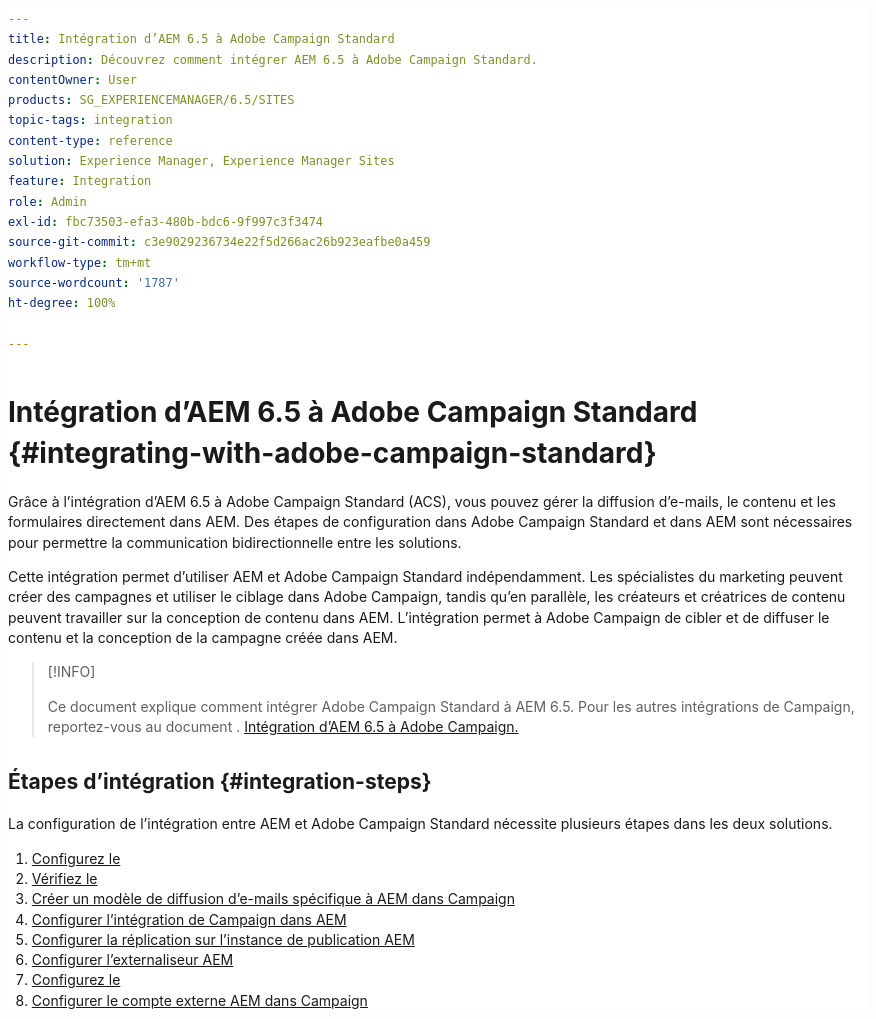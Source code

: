 ```yaml
---
title: Intégration d’AEM 6.5 à Adobe Campaign Standard
description: Découvrez comment intégrer AEM 6.5 à Adobe Campaign Standard.
contentOwner: User
products: SG_EXPERIENCEMANAGER/6.5/SITES
topic-tags: integration
content-type: reference
solution: Experience Manager, Experience Manager Sites
feature: Integration
role: Admin
exl-id: fbc73503-efa3-480b-bdc6-9f997c3f3474
source-git-commit: c3e9029236734e22f5d266ac26b923eafbe0a459
workflow-type: tm+mt
source-wordcount: '1787'
ht-degree: 100%

---
```


# Intégration d’AEM 6.5 à Adobe Campaign Standard {#integrating-with-adobe-campaign-standard}

Grâce à l’intégration d’AEM 6.5 à Adobe Campaign Standard (ACS), vous pouvez gérer la diffusion d’e-mails, le contenu et les formulaires directement dans AEM. Des étapes de configuration dans Adobe Campaign Standard et dans AEM sont nécessaires pour permettre la communication bidirectionnelle entre les solutions.

Cette intégration permet d’utiliser AEM et Adobe Campaign Standard indépendamment. Les spécialistes du marketing peuvent créer des campagnes et utiliser le ciblage dans Adobe Campaign, tandis qu’en parallèle, les créateurs et créatrices de contenu peuvent travailler sur la conception de contenu dans AEM. L’intégration permet à Adobe Campaign de cibler et de diffuser le contenu et la conception de la campagne créée dans AEM.

>[!INFO]
>
>Ce document explique comment intégrer Adobe Campaign Standard à AEM 6.5. Pour les autres intégrations de Campaign, reportez-vous au document . [Intégration d’AEM 6.5 à Adobe Campaign.](campaign.md)

## Étapes d’intégration {#integration-steps}

La configuration de l’intégration entre AEM et Adobe Campaign Standard nécessite plusieurs étapes dans les deux solutions.

1. [Configurez le ](#aemserver-user)
1. [Vérifiez le ](#resource-type-filter)
1. [Créer un modèle de diffusion d’e-mails spécifique à AEM dans Campaign](#aem-email-delivery-template)
1. [Configurer l’intégration de Campaign dans AEM](#campaign-integration)
1. [Configurer la réplication sur l’instance de publication AEM](#replication)
1. [Configurer l’externaliseur AEM](#externalizer)
1. [Configurez le ](#campaign-remote-user)
1. [Configurer le compte externe AEM dans Campaign](#acc-external-user)
